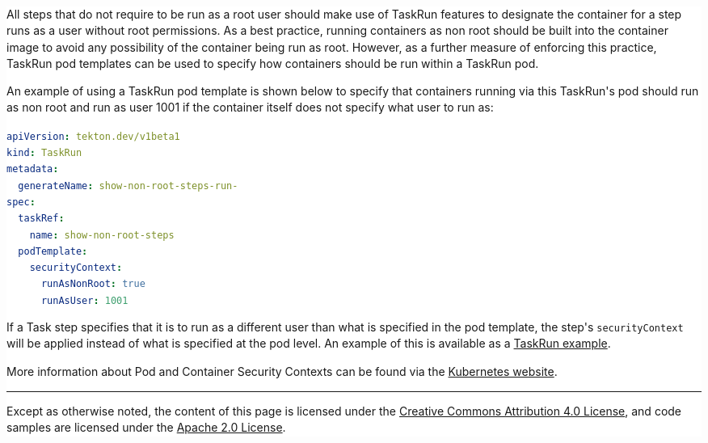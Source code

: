 All steps that do not require to be run as a root user should make use of TaskRun features to 
designate the container for a step runs as a user without root permissions. As a best practice, 
running containers as non root should be built into the container image to avoid any possibility 
of the container being run as root. However, as a further measure of enforcing this practice, 
TaskRun pod templates can be used to specify how containers should be run within a TaskRun pod. 

An example of using a TaskRun pod template is shown below to specify that containers running via this 
TaskRun's pod should run as non root and run as user 1001 if the container itself does not specify what 
user to run as:

```yaml
apiVersion: tekton.dev/v1beta1
kind: TaskRun
metadata:
  generateName: show-non-root-steps-run-
spec:
  taskRef:
    name: show-non-root-steps
  podTemplate:
    securityContext:
      runAsNonRoot: true
      runAsUser: 1001
```

If a Task step specifies that it is to run as a different user than what is specified in the pod template, 
the step's `securityContext` will be applied instead of what is specified at the pod level. An example of 
this is available as a [TaskRun example](../examples/v1beta1/taskruns/run-steps-as-non-root.yaml).

More information about Pod and Container Security Contexts can be found via the [Kubernetes website](https://kubernetes.io/docs/tasks/configure-pod-container/security-context/#set-the-security-context-for-a-pod).

---

Except as otherwise noted, the content of this page is licensed under the
[Creative Commons Attribution 4.0 License](https://creativecommons.org/licenses/by/4.0/),
and code samples are licensed under the
[Apache 2.0 License](https://www.apache.org/licenses/LICENSE-2.0).
